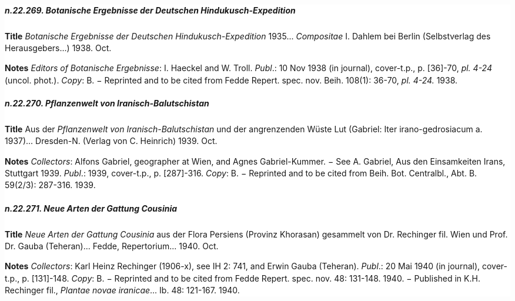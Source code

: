 ##### n.22.269. Botanische Ergebnisse der Deutschen Hindukusch-Expedition

**Title**
*Botanische Ergebnisse der Deutschen Hindukusch-Expedition* 1935... *Compositae* I. Dahlem bei Berlin (Selbstverlag des Herausgebers...) 1938. Oct.

**Notes**
*Editors of Botanische Ergebnisse*: I. Haeckel and W. Troll.
*Publ*.: 10 Nov 1938 (in journal), cover-t.p., p. \[36\]-70, *pl. 4-24* (uncol. phot.). *Copy*: B. − Reprinted and to be cited from Fedde Repert. spec. nov. Beih. 108(1): 36-70, *pl. 4-24.* 1938.

##### n.22.270. Pflanzenwelt von Iranisch-Balutschistan

**Title**
Aus der *Pflanzenwelt von Iranisch-Balutschistan* und der angrenzenden Wüste Lut (Gabriel: Iter irano-gedrosiacum a. 1937)... Dresden-N. (Verlag von C. Heinrich) 1939. Oct.

**Notes**
*Collectors*: Alfons Gabriel, geographer at Wien, and Agnes Gabriel-Kummer. − See A. Gabriel, Aus den Einsamkeiten Irans, Stuttgart 1939.
*Publ*.: 1939, cover-t.p., p. \[287\]-316. *Copy*: B. − Reprinted and to be cited from Beih. Bot. Centralbl., Abt. B. 59(2/3): 287-316. 1939.

##### n.22.271. Neue Arten der Gattung Cousinia

**Title**
*Neue Arten der Gattung Cousinia* aus der Flora Persiens (Provinz Khorasan) gesammelt von Dr. Rechinger fil. Wien und Prof. Dr. Gauba (Teheran)... Fedde, Repertorium... 1940. Oct.

**Notes**
*Collectors*: Karl Heinz Rechinger (1906-x), see IH 2: 741, and Erwin Gauba (Teheran).
*Publ*.: 20 Mai 1940 (in journal), cover-t.p., p. \[131\]-148. *Copy*: B. − Reprinted and to be cited from Fedde Repert. spec. nov. 48: 131-148. 1940. − Published in K.H. Rechinger fil., *Plantae novae iranicae*... Ib. 48: 121-167. 1940.

